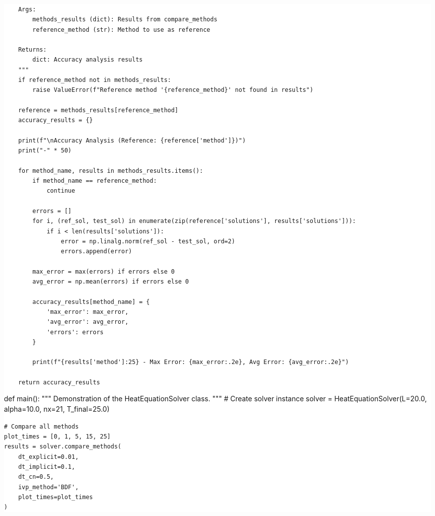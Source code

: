         Args:
            methods_results (dict): Results from compare_methods
            reference_method (str): Method to use as reference

        Returns:
            dict: Accuracy analysis results
        """
        if reference_method not in methods_results:
            raise ValueError(f"Reference method '{reference_method}' not found in results")

        reference = methods_results[reference_method]
        accuracy_results = {}

        print(f"\nAccuracy Analysis (Reference: {reference['method']})")
        print("-" * 50)

        for method_name, results in methods_results.items():
            if method_name == reference_method:
                continue

            errors = []
            for i, (ref_sol, test_sol) in enumerate(zip(reference['solutions'], results['solutions'])):
                if i < len(results['solutions']):
                    error = np.linalg.norm(ref_sol - test_sol, ord=2)
                    errors.append(error)

            max_error = max(errors) if errors else 0
            avg_error = np.mean(errors) if errors else 0

            accuracy_results[method_name] = {
                'max_error': max_error,
                'avg_error': avg_error,
                'errors': errors
            }

            print(f"{results['method']:25} - Max Error: {max_error:.2e}, Avg Error: {avg_error:.2e}")

        return accuracy_results


def main():
    """
    Demonstration of the HeatEquationSolver class.
    """
    # Create solver instance
    solver = HeatEquationSolver(L=20.0, alpha=10.0, nx=21, T_final=25.0)

    # Compare all methods
    plot_times = [0, 1, 5, 15, 25]
    results = solver.compare_methods(
        dt_explicit=0.01,
        dt_implicit=0.1,
        dt_cn=0.5,
        ivp_method='BDF',
        plot_times=plot_times
    )
